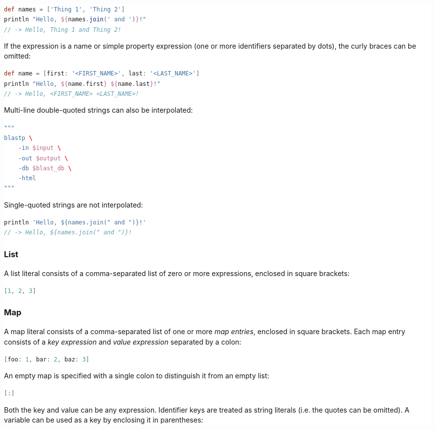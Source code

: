 ```groovy
def names = ['Thing 1', 'Thing 2']
println "Hello, ${names.join(' and ')}!"
// -> Hello, Thing 1 and Thing 2!
```

If the expression is a name or simple property expression (one or more identifiers separated by dots), the curly braces can be omitted:

```groovy
def name = [first: '<FIRST_NAME>', last: '<LAST_NAME>']
println "Hello, ${name.first} ${name.last}!"
// -> Hello, <FIRST_NAME> <LAST_NAME>!
```

Multi-line double-quoted strings can also be interpolated:

```groovy
"""
blastp \
    -in $input \
    -out $output \
    -db $blast_db \
    -html
"""
```

Single-quoted strings are not interpolated:

```groovy
println 'Hello, ${names.join(" and ")}!'
// -> Hello, ${names.join(" and ")}!
```

### List

A list literal consists of a comma-separated list of zero or more expressions, enclosed in square brackets:

```groovy
[1, 2, 3]
```

### Map

A map literal consists of a comma-separated list of one or more *map entries*, enclosed in square brackets. Each map entry consists of a *key expression* and *value expression* separated by a colon:

```groovy
[foo: 1, bar: 2, baz: 3]
```

An empty map is specified with a single colon to distinguish it from an empty list:

```groovy
[:]
```

Both the key and value can be any expression. Identifier keys are treated as string literals (i.e. the quotes can be omitted). A variable can be used as a key by enclosing it in parentheses:
